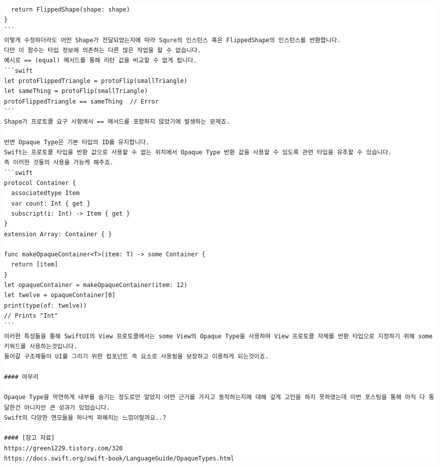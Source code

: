       return FlippedShape(shape: shape)
    }
    ```
    이렇게 수정하더라도 어떤 Shape가 전달되었는지에 따라 Squre의 인스턴스 혹은 FlippedShape의 인스턴스를 반환합니다.
    다만 이 함수는 타입 정보에 의존하는 다른 많은 작업을 할 수 없습니다.
    예시로 == (equal) 메서드를 통해 리턴 값을 비교할 수 없게 됩니다.
    ```swift
    let protoFlippedTriangle = protoFlip(smallTriangle)
    let sameThing = protoFlip(smallTriangle)
    protoFlippedTriangle == sameThing  // Error
    ```
    Shape가 프로토콜 요구 사항에서 == 메서드를 포함하지 않았기에 발생하는 문제죠.

    반면 Opaque Type은 기본 타입의 ID를 유지합니다.
    Swift는 프로토콜 타입을 반환 값으로 사용할 수 없는 위치에서 Opaque Type 반환 값을 사용할 수 있도록 관련 타입을 유추할 수 있습니다.
    즉 이러한 것들의 사용을 가능케 해주죠.
    ```swift
    protocol Container {
      associatedtype Item
      var count: Int { get }
      subscript(i: Int) -> Item { get }
    }
    extension Array: Container { }

    func makeOpaqueContainer<T>(item: T) -> some Container {
      return [item]
    }
    let opaqueContainer = makeOpaqueContainer(item: 12)
    let twelve = opaqueContainer[0]
    print(type(of: twelve))
    // Prints "Int"
    ```
    이러한 특성들을 통해 SwiftUI의 View 프로토콜에서는 some View의 Opaque Type을 사용하여 View 프로토콜 자체를 반환 타입으로 지정하기 위해 some 키워드를 사용하는것입니다.
    들어갈 구조체들이 UI를 그리기 위한 컴포넌트 즉 요소로 사용됨을 보장하고 이용하게 되는것이죠.

    #### 마무리

    Opaque Type을 막연하게 내부를 숨기는 정도로만 알았지 어떤 근거를 가지고 동작하는지에 대해 깊게 고민을 하지 못하였는데 이번 포스팅을 통해 아직 다 통달한건 아니지만 큰 성과가 있었습니다.
    Swift의 다양한 면모들을 하나씩 파해치는 느낌이랄까요..?

    #### [참고 자료]
    https://green1229.tistory.com/320   
    https://docs.swift.org/swift-book/LanguageGuide/OpaqueTypes.html